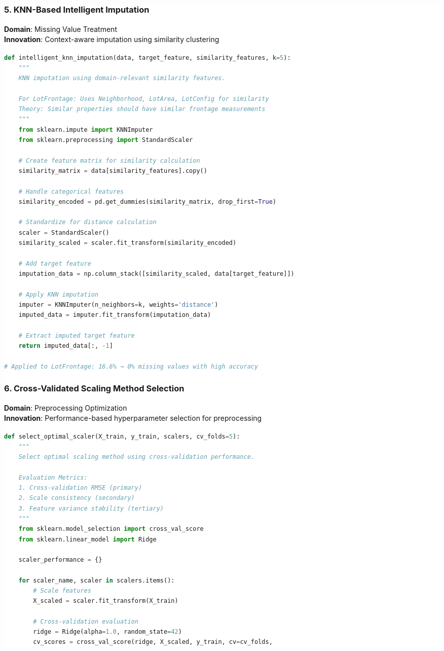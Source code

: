 ### 5. KNN-Based Intelligent Imputation
**Domain**: Missing Value Treatment  
**Innovation**: Context-aware imputation using similarity clustering

```python
def intelligent_knn_imputation(data, target_feature, similarity_features, k=5):
    """
    KNN imputation using domain-relevant similarity features.
    
    For LotFrontage: Uses Neighborhood, LotArea, LotConfig for similarity
    Theory: Similar properties should have similar frontage measurements
    """
    from sklearn.impute import KNNImputer
    from sklearn.preprocessing import StandardScaler
    
    # Create feature matrix for similarity calculation
    similarity_matrix = data[similarity_features].copy()
    
    # Handle categorical features
    similarity_encoded = pd.get_dummies(similarity_matrix, drop_first=True)
    
    # Standardize for distance calculation  
    scaler = StandardScaler()
    similarity_scaled = scaler.fit_transform(similarity_encoded)
    
    # Add target feature
    imputation_data = np.column_stack([similarity_scaled, data[target_feature]])
    
    # Apply KNN imputation
    imputer = KNNImputer(n_neighbors=k, weights='distance')
    imputed_data = imputer.fit_transform(imputation_data)
    
    # Extract imputed target feature
    return imputed_data[:, -1]

# Applied to LotFrontage: 16.6% → 0% missing values with high accuracy
```

### 6. Cross-Validated Scaling Method Selection
**Domain**: Preprocessing Optimization  
**Innovation**: Performance-based hyperparameter selection for preprocessing

```python
def select_optimal_scaler(X_train, y_train, scalers, cv_folds=5):
    """
    Select optimal scaling method using cross-validation performance.
    
    Evaluation Metrics:
    1. Cross-validation RMSE (primary)
    2. Scale consistency (secondary)
    3. Feature variance stability (tertiary)
    """
    from sklearn.model_selection import cross_val_score
    from sklearn.linear_model import Ridge
    
    scaler_performance = {}
    
    for scaler_name, scaler in scalers.items():
        # Scale features  
        X_scaled = scaler.fit_transform(X_train)
        
        # Cross-validation evaluation
        ridge = Ridge(alpha=1.0, random_state=42)
        cv_scores = cross_val_score(ridge, X_scaled, y_train, cv=cv_folds, 
```